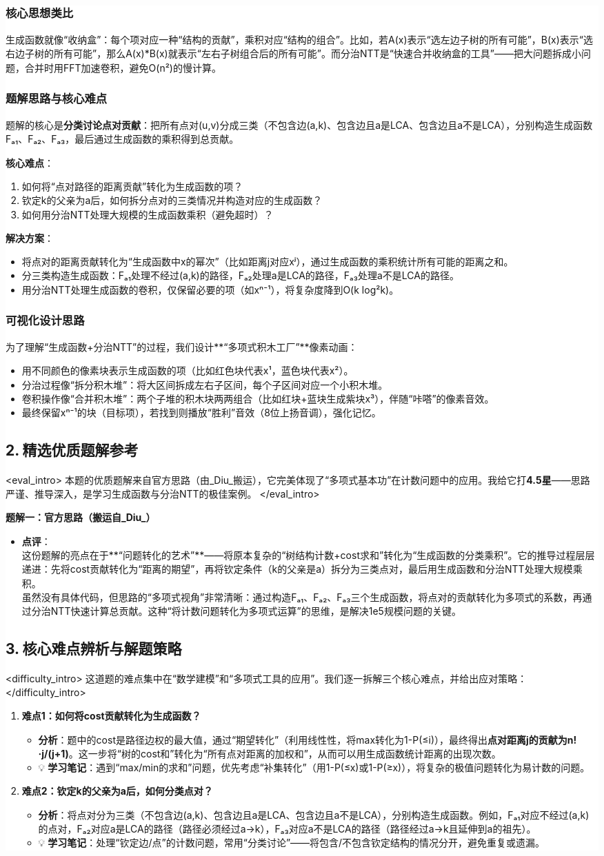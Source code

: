 ### 核心思想类比
生成函数就像“收纳盒”：每个项对应一种“结构的贡献”，乘积对应“结构的组合”。比如，若A(x)表示“选左边子树的所有可能”，B(x)表示“选右边子树的所有可能”，那么A(x)*B(x)就表示“左右子树组合后的所有可能”。而分治NTT是“快速合并收纳盒的工具”——把大问题拆成小问题，合并时用FFT加速卷积，避免O(n²)的慢计算。  

### 题解思路与核心难点
题解的核心是**分类讨论点对贡献**：把所有点对(u,v)分成三类（不包含边(a,k)、包含边且a是LCA、包含边且a不是LCA），分别构造生成函数Fₐ₁、Fₐ₂、Fₐ₃，最后通过生成函数的乘积得到总贡献。  

**核心难点**：  
1. 如何将“点对路径的距离贡献”转化为生成函数的项？  
2. 钦定k的父亲为a后，如何拆分点对的三类情况并构造对应的生成函数？  
3. 如何用分治NTT处理大规模的生成函数乘积（避免超时）？  

**解决方案**：  
- 将点对的距离贡献转化为“生成函数中x的幂次”（比如距离j对应xʲ），通过生成函数的乘积统计所有可能的距离之和。  
- 分三类构造生成函数：Fₐ₁处理不经过(a,k)的路径，Fₐ₂处理a是LCA的路径，Fₐ₃处理a不是LCA的路径。  
- 用分治NTT处理生成函数的卷积，仅保留必要的项（如xⁿ⁻¹），将复杂度降到O(k log²k)。  

### 可视化设计思路
为了理解“生成函数+分治NTT”的过程，我们设计**“多项式积木工厂”**像素动画：  
- 用不同颜色的像素块表示生成函数的项（比如红色块代表x¹，蓝色块代表x²）。  
- 分治过程像“拆分积木堆”：将大区间拆成左右子区间，每个子区间对应一个小积木堆。  
- 卷积操作像“合并积木堆”：两个子堆的积木块两两组合（比如红块+蓝块生成紫块x³），伴随“咔嗒”的像素音效。  
- 最终保留xⁿ⁻¹的块（目标项），若找到则播放“胜利”音效（8位上扬音调），强化记忆。  


## 2. 精选优质题解参考

<eval_intro>
本题的优质题解来自官方思路（由_Diu_搬运），它完美体现了“多项式基本功”在计数问题中的应用。我给它打**4.5星**——思路严谨、推导深入，是学习生成函数与分治NTT的极佳案例。
</eval_intro>

**题解一：官方思路（搬运自_Diu_）**
* **点评**：  
  这份题解的亮点在于**“问题转化的艺术”**——将原本复杂的“树结构计数+cost求和”转化为“生成函数的分类乘积”。它的推导过程层层递进：先将cost贡献转化为“距离的期望”，再将钦定条件（k的父亲是a）拆分为三类点对，最后用生成函数和分治NTT处理大规模乘积。  
  虽然没有具体代码，但思路的“多项式视角”非常清晰：通过构造Fₐ₁、Fₐ₂、Fₐ₃三个生成函数，将点对的贡献转化为多项式的系数，再通过分治NTT快速计算总贡献。这种“将计数问题转化为多项式运算”的思维，是解决1e5规模问题的关键。  


## 3. 核心难点辨析与解题策略

<difficulty_intro>
这道题的难点集中在“数学建模”和“多项式工具的应用”。我们逐一拆解三个核心难点，并给出应对策略：
</difficulty_intro>

1.  **难点1：如何将cost贡献转化为生成函数？**  
    * **分析**：题中的cost是路径边权的最大值，通过“期望转化”（利用线性性，将max转化为1-P(≤i)），最终得出**点对距离j的贡献为n!·j/(j+1)**。这一步将“树的cost和”转化为“所有点对距离的加权和”，从而可以用生成函数统计距离的出现次数。  
    * 💡 **学习笔记**：遇到“max/min的求和”问题，优先考虑“补集转化”（用1-P(≤x)或1-P(≥x)），将复杂的极值问题转化为易计数的问题。

2.  **难点2：钦定k的父亲为a后，如何分类点对？**  
    * **分析**：将点对分为三类（不包含边(a,k)、包含边且a是LCA、包含边且a不是LCA），分别构造生成函数。例如，Fₐ₁对应不经过(a,k)的点对，Fₐ₂对应a是LCA的路径（路径必须经过a→k），Fₐ₃对应a不是LCA的路径（路径经过a→k且延伸到a的祖先）。  
    * 💡 **学习笔记**：处理“钦定边/点”的计数问题，常用“分类讨论”——将包含/不包含钦定结构的情况分开，避免重复或遗漏。
